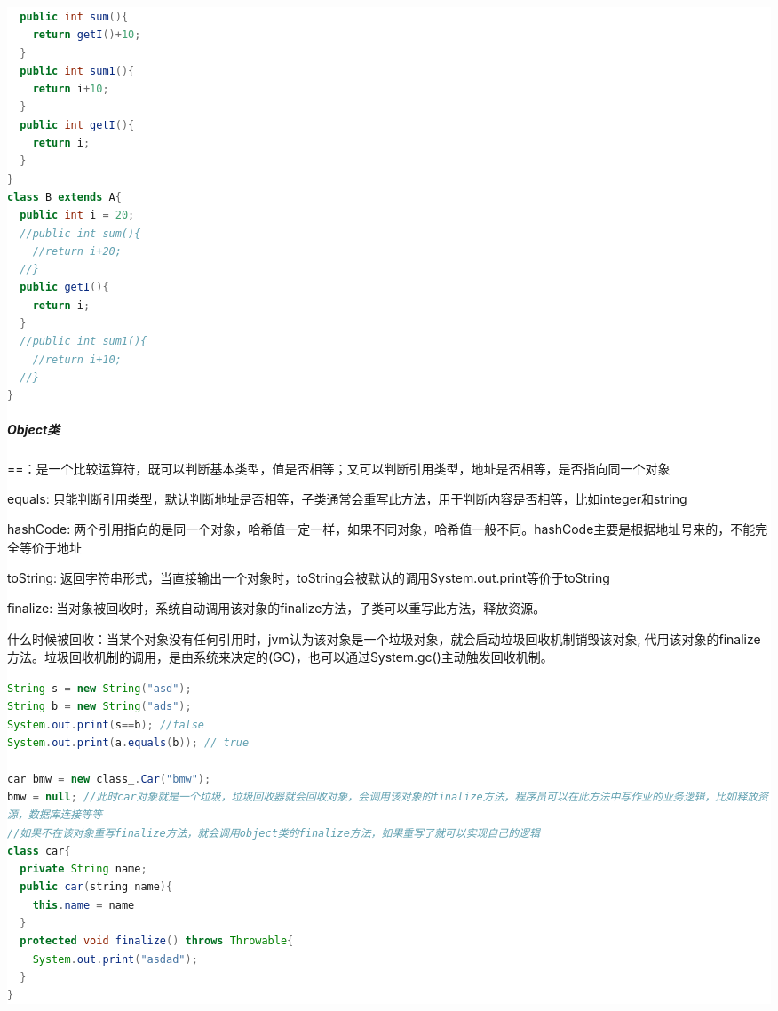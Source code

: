 ```java
  public int sum(){
    return getI()+10;
  }
  public int sum1(){
    return i+10;
  }
  public int getI(){
    return i;
  }
}
class B extends A{
  public int i = 20;
  //public int sum(){
    //return i+20;
  //}
  public getI(){
    return i;
  }
  //public int sum1(){
    //return i+10;
  //}
}
```

##### Object类

==：是一个比较运算符，既可以判断基本类型，值是否相等；又可以判断引用类型，地址是否相等，是否指向同一个对象

equals: 只能判断引用类型，默认判断地址是否相等，子类通常会重写此方法，用于判断内容是否相等，比如integer和string

hashCode:  两个引用指向的是同一个对象，哈希值一定一样，如果不同对象，哈希值一般不同。hashCode主要是根据地址号来的，不能完全等价于地址

toString: 返回字符串形式，当直接输出一个对象时，toString会被默认的调用System.out.print等价于toString

finalize: 当对象被回收时，系统自动调用该对象的finalize方法，子类可以重写此方法，释放资源。

什么时候被回收：当某个对象没有任何引用时，jvm认为该对象是一个垃圾对象，就会启动垃圾回收机制销毁该对象, 代用该对象的finalize方法。垃圾回收机制的调用，是由系统来决定的(GC)，也可以通过System.gc()主动触发回收机制。

```java
String s = new String("asd");
String b = new String("ads");
System.out.print(s==b); //false
System.out.print(a.equals(b)); // true

car bmw = new class_.Car("bmw");
bmw = null; //此时car对象就是一个垃圾，垃圾回收器就会回收对象，会调用该对象的finalize方法，程序员可以在此方法中写作业的业务逻辑，比如释放资源，数据库连接等等
//如果不在该对象重写finalize方法，就会调用object类的finalize方法，如果重写了就可以实现自己的逻辑
class car{
  private String name;
  public car(string name){
    this.name = name
  }
  protected void finalize() throws Throwable{
    System.out.print("asdad");
  }
}
```
